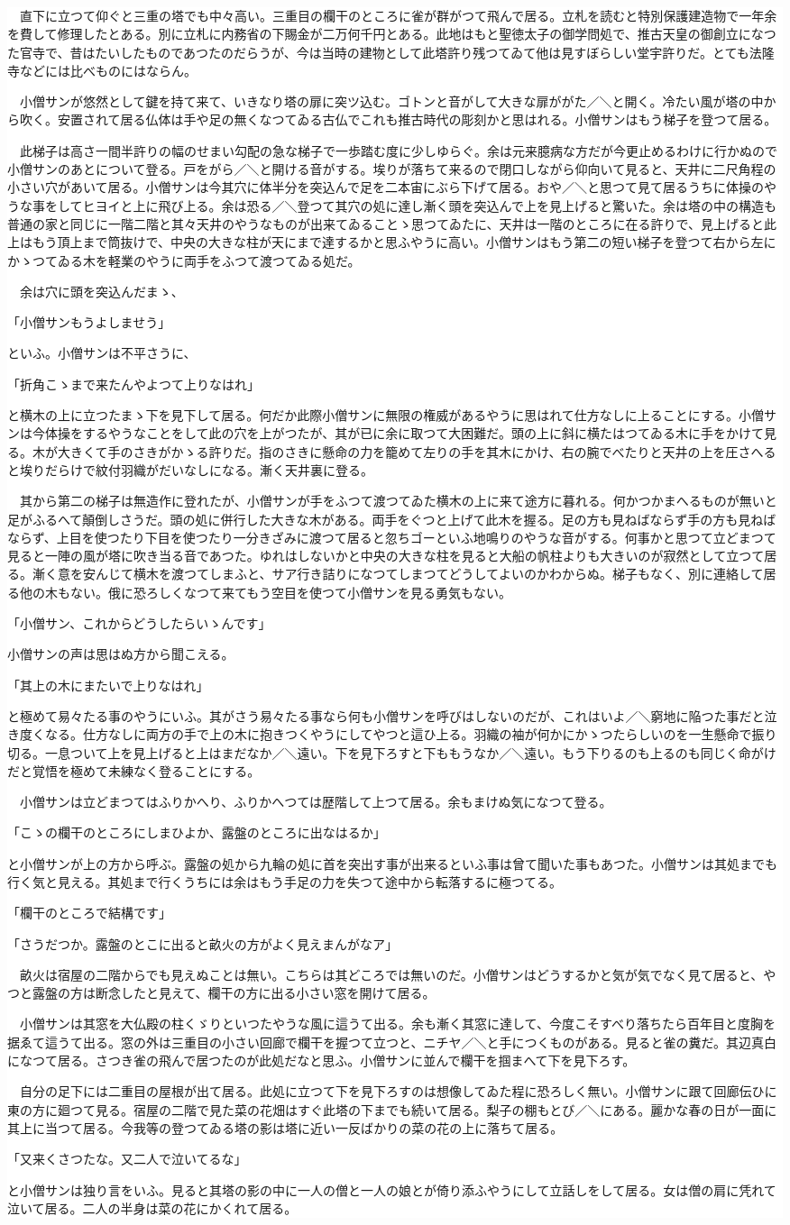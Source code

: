 　直下に立つて仰ぐと三重の塔でも中々高い。三重目の欄干のところに雀が群がつて飛んで居る。立札を読むと特別保護建造物で一年余を費して修理したとある。別に立札に内務省の下賜金が二万何千円とある。此地はもと聖徳太子の御学問処で、推古天皇の御創立になつた官寺で、昔はたいしたものであつたのだらうが、今は当時の建物として此塔許り残つてゐて他は見すぼらしい堂宇許りだ。とても法隆寺などには比べものにはならん。

　小僧サンが悠然として鍵を持て来て、いきなり塔の扉に突ツ込む。ゴトンと音がして大きな扉ががた／＼と開く。冷たい風が塔の中から吹く。安置されて居る仏体は手や足の無くなつてゐる古仏でこれも推古時代の彫刻かと思はれる。小僧サンはもう梯子を登つて居る。

　此梯子は高さ一間半許りの幅のせまい勾配の急な梯子で一歩踏む度に少しゆらぐ。余は元来臆病な方だが今更止めるわけに行かぬので小僧サンのあとについて登る。戸をがら／＼と開ける音がする。埃りが落ちて来るので閉口しながら仰向いて見ると、天井に二尺角程の小さい穴があいて居る。小僧サンは今其穴に体半分を突込んで足を二本宙にぶら下げて居る。おや／＼と思つて見て居るうちに体操のやうな事をしてヒヨイと上に飛び上る。余は恐る／＼登つて其穴の処に達し漸く頭を突込んで上を見上げると驚いた。余は塔の中の構造も普通の家と同じに一階二階と其々天井のやうなものが出来てゐることゝ思つてゐたに、天井は一階のところに在る許りで、見上げると此上はもう頂上まで筒抜けで、中央の大きな柱が天にまで達するかと思ふやうに高い。小僧サンはもう第二の短い梯子を登つて右から左にかゝつてゐる木を軽業のやうに両手をふつて渡つてゐる処だ。

　余は穴に頭を突込んだまゝ、

「小僧サンもうよしませう」

といふ。小僧サンは不平さうに、

「折角こゝまで来たんやよつて上りなはれ」

と横木の上に立つたまゝ下を見下して居る。何だか此際小僧サンに無限の権威があるやうに思はれて仕方なしに上ることにする。小僧サンは今体操をするやうなことをして此の穴を上がつたが、其が已に余に取つて大困難だ。頭の上に斜に横たはつてゐる木に手をかけて見る。木が大きくて手のさきがかゝる許りだ。指のさきに懸命の力を籠めて左りの手を其木にかけ、右の腕でべたりと天井の上を圧さへると埃りだらけで紋付羽織がだいなしになる。漸く天井裏に登る。

　其から第二の梯子は無造作に登れたが、小僧サンが手をふつて渡つてゐた横木の上に来て途方に暮れる。何かつかまへるものが無いと足がふるへて顛倒しさうだ。頭の処に併行した大きな木がある。両手をぐつと上げて此木を握る。足の方も見ねばならず手の方も見ねばならず、上目を使つたり下目を使つたり一分きざみに渡つて居ると忽ちゴーといふ地鳴りのやうな音がする。何事かと思つて立どまつて見ると一陣の風が塔に吹き当る音であつた。ゆれはしないかと中央の大きな柱を見ると大船の帆柱よりも大きいのが寂然として立つて居る。漸く意を安んじて横木を渡つてしまふと、サア行き詰りになつてしまつてどうしてよいのかわからぬ。梯子もなく、別に連絡して居る他の木もない。俄に恐ろしくなつて来てもう空目を使つて小僧サンを見る勇気もない。

「小僧サン、これからどうしたらいゝんです」

小僧サンの声は思はぬ方から聞こえる。

「其上の木にまたいで上りなはれ」

と極めて易々たる事のやうにいふ。其がさう易々たる事なら何も小僧サンを呼びはしないのだが、これはいよ／＼窮地に陥つた事だと泣き度くなる。仕方なしに両方の手で上の木に抱きつくやうにしてやつと這ひ上る。羽織の袖が何かにかゝつたらしいのを一生懸命で振り切る。一息ついて上を見上げると上はまだなか／＼遠い。下を見下ろすと下ももうなか／＼遠い。もう下りるのも上るのも同じく命がけだと覚悟を極めて未練なく登ることにする。

　小僧サンは立どまつてはふりかへり、ふりかへつては歴階して上つて居る。余もまけぬ気になつて登る。

「こゝの欄干のところにしまひよか、露盤のところに出なはるか」

と小僧サンが上の方から呼ぶ。露盤の処から九輪の処に首を突出す事が出来るといふ事は曾て聞いた事もあつた。小僧サンは其処までも行く気と見える。其処まで行くうちには余はもう手足の力を失つて途中から転落するに極つてる。

「欄干のところで結構です」

「さうだつか。露盤のとこに出ると畝火の方がよく見えまんがなア」

　畝火は宿屋の二階からでも見えぬことは無い。こちらは其どころでは無いのだ。小僧サンはどうするかと気が気でなく見て居ると、やつと露盤の方は断念したと見えて、欄干の方に出る小さい窓を開けて居る。

　小僧サンは其窓を大仏殿の柱くゞりといつたやうな風に這うて出る。余も漸く其窓に達して、今度こそすべり落ちたら百年目と度胸を据ゑて這うて出る。窓の外は三重目の小さい回廊で欄干を握つて立つと、ニチヤ／＼と手につくものがある。見ると雀の糞だ。其辺真白になつて居る。さつき雀の飛んで居つたのが此処だなと思ふ。小僧サンに並んで欄干を掴まへて下を見下ろす。

　自分の足下には二重目の屋根が出て居る。此処に立つて下を見下ろすのは想像してゐた程に恐ろしく無い。小僧サンに跟て回廊伝ひに東の方に廻つて見る。宿屋の二階で見た菜の花畑はすぐ此塔の下までも続いて居る。梨子の棚もとび／＼にある。麗かな春の日が一面に其上に当つて居る。今我等の登つてゐる塔の影は塔に近い一反ばかりの菜の花の上に落ちて居る。

「又来くさつたな。又二人で泣いてるな」

と小僧サンは独り言をいふ。見ると其塔の影の中に一人の僧と一人の娘とが倚り添ふやうにして立話しをして居る。女は僧の肩に凭れて泣いて居る。二人の半身は菜の花にかくれて居る。
